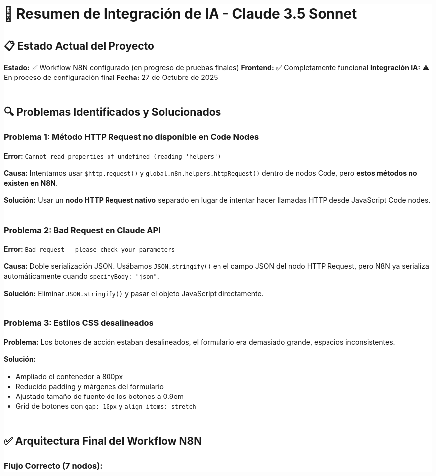 # 🤖 Resumen de Integración de IA - Claude 3.5 Sonnet

## 📋 Estado Actual del Proyecto

**Estado:** ✅ Workflow N8N configurado (en progreso de pruebas finales)
**Frontend:** ✅ Completamente funcional
**Integración IA:** ⚠️ En proceso de configuración final
**Fecha:** 27 de Octubre de 2025

---

## 🔍 Problemas Identificados y Solucionados

### Problema 1: Método HTTP Request no disponible en Code Nodes
**Error:** `Cannot read properties of undefined (reading 'helpers')`

**Causa:** Intentamos usar `$http.request()` y `global.n8n.helpers.httpRequest()` dentro de nodos Code, pero **estos métodos no existen en N8N**.

**Solución:** Usar un **nodo HTTP Request nativo** separado en lugar de intentar hacer llamadas HTTP desde JavaScript Code nodes.

---

### Problema 2: Bad Request en Claude API
**Error:** `Bad request - please check your parameters`

**Causa:** Doble serialización JSON. Usábamos `JSON.stringify()` en el campo JSON del nodo HTTP Request, pero N8N ya serializa automáticamente cuando `specifyBody: "json"`.

**Solución:** Eliminar `JSON.stringify()` y pasar el objeto JavaScript directamente.

---

### Problema 3: Estilos CSS desalineados
**Problema:** Los botones de acción estaban desalineados, el formulario era demasiado grande, espacios inconsistentes.

**Solución:**
- Ampliado el contenedor a 800px
- Reducido padding y márgenes del formulario
- Ajustado tamaño de fuente de los botones a 0.9em
- Grid de botones con `gap: 10px` y `align-items: stretch`

---

## ✅ Arquitectura Final del Workflow N8N

### Flujo Correcto (7 nodos):
